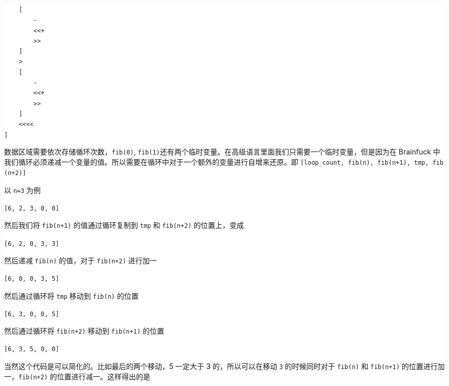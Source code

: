 ```
	[
		-
		<<+
		>>
	]
	>
	[
		-
		<<+
		>>
	]
	<<<<
]
```



数据区域需要依次存储循环次数，`fib(0)`, `fib(1)`还有两个临时变量。在高级语言里面我们只需要一个临时变量，但是因为在 Brainfuck 中我们循环必须递减一个变量的值。所以需要在循环中对于一个额外的变量进行自增来还原。即 `[loop_count, fib(n), fib(n+1), tmp, fib(n+2)]`



以 `n=3` 为例

```
[6, 2, 3, 0, 0]
```



然后我们将 `fib(n+1)` 的值通过循环复制到 `tmp` 和 `fib(n+2)` 的位置上，变成

```
[6, 2, 0, 3, 3]
```



然后递减 `fib(n)` 的值，对于 `fib(n+2)` 进行加一



```
[6, 0, 0, 3, 5]
```



然后通过循环将 `tmp` 移动到 `fib(n)` 的位置

```
[6, 3, 0, 0, 5]
```



然后通过循环将 `fib(n+2)` 移动到 `fib(n+1)` 的位置

```
[6, 3, 5, 0, 0]
```



当然这个代码是可以简化的。比如最后的两个移动，5 一定大于 3 的，所以可以在移动 `3` 的时候同时对于 `fib(n)` 和 `fib(n+1)` 的位置进行加一，`fib(n+2)` 的位置进行减一。这样得出的是

